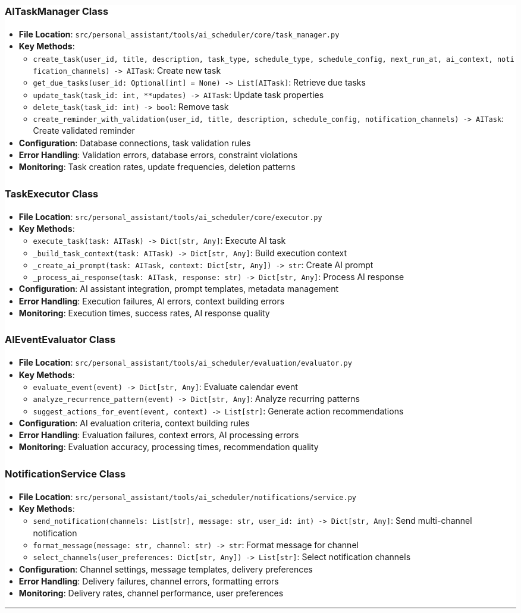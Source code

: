 ### AITaskManager Class

- **File Location**: `src/personal_assistant/tools/ai_scheduler/core/task_manager.py`
- **Key Methods**:
  - `create_task(user_id, title, description, task_type, schedule_type, schedule_config, next_run_at, ai_context, notification_channels) -> AITask`: Create new task
  - `get_due_tasks(user_id: Optional[int] = None) -> List[AITask]`: Retrieve due tasks
  - `update_task(task_id: int, **updates) -> AITask`: Update task properties
  - `delete_task(task_id: int) -> bool`: Remove task
  - `create_reminder_with_validation(user_id, title, description, schedule_config, notification_channels) -> AITask`: Create validated reminder
- **Configuration**: Database connections, task validation rules
- **Error Handling**: Validation errors, database errors, constraint violations
- **Monitoring**: Task creation rates, update frequencies, deletion patterns

### TaskExecutor Class

- **File Location**: `src/personal_assistant/tools/ai_scheduler/core/executor.py`
- **Key Methods**:
  - `execute_task(task: AITask) -> Dict[str, Any]`: Execute AI task
  - `_build_task_context(task: AITask) -> Dict[str, Any]`: Build execution context
  - `_create_ai_prompt(task: AITask, context: Dict[str, Any]) -> str`: Create AI prompt
  - `_process_ai_response(task: AITask, response: str) -> Dict[str, Any]`: Process AI response
- **Configuration**: AI assistant integration, prompt templates, metadata management
- **Error Handling**: Execution failures, AI errors, context building errors
- **Monitoring**: Execution times, success rates, AI response quality

### AIEventEvaluator Class

- **File Location**: `src/personal_assistant/tools/ai_scheduler/evaluation/evaluator.py`
- **Key Methods**:
  - `evaluate_event(event) -> Dict[str, Any]`: Evaluate calendar event
  - `analyze_recurrence_pattern(event) -> Dict[str, Any]`: Analyze recurring patterns
  - `suggest_actions_for_event(event, context) -> List[str]`: Generate action recommendations
- **Configuration**: AI evaluation criteria, context building rules
- **Error Handling**: Evaluation failures, context errors, AI processing errors
- **Monitoring**: Evaluation accuracy, processing times, recommendation quality

### NotificationService Class

- **File Location**: `src/personal_assistant/tools/ai_scheduler/notifications/service.py`
- **Key Methods**:
  - `send_notification(channels: List[str], message: str, user_id: int) -> Dict[str, Any]`: Send multi-channel notification
  - `format_message(message: str, channel: str) -> str`: Format message for channel
  - `select_channels(user_preferences: Dict[str, Any]) -> List[str]`: Select notification channels
- **Configuration**: Channel settings, message templates, delivery preferences
- **Error Handling**: Delivery failures, channel errors, formatting errors
- **Monitoring**: Delivery rates, channel performance, user preferences

---
